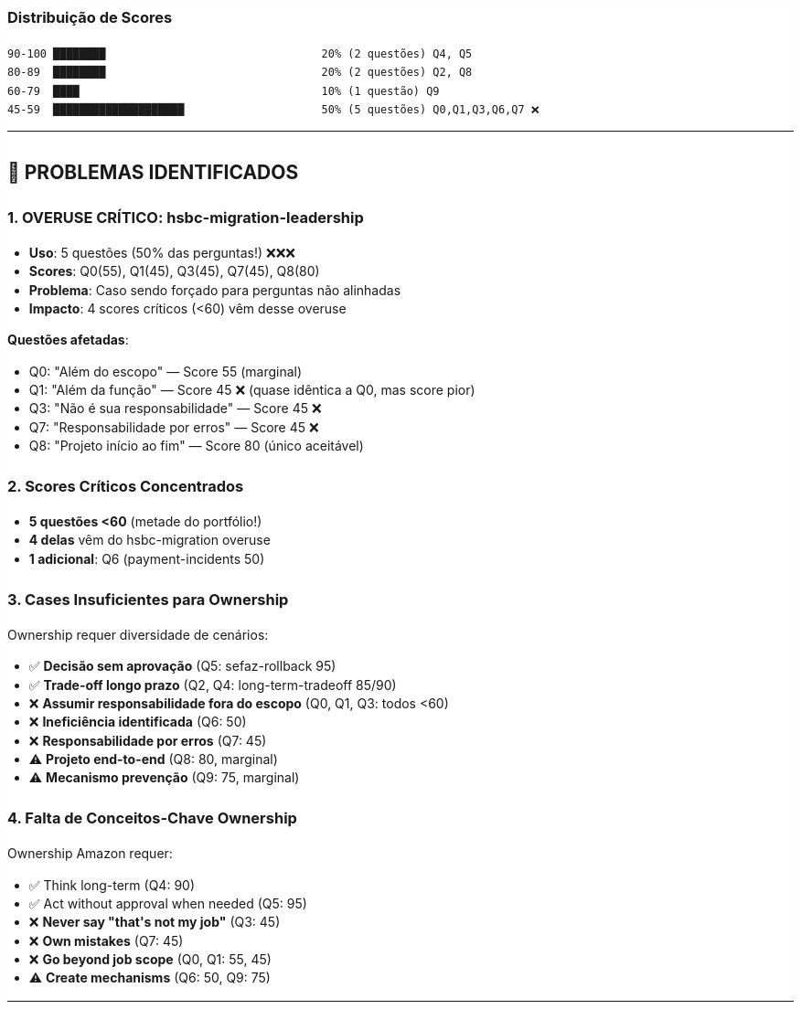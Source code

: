 ### Distribuição de Scores
```
90-100 ████████                                 20% (2 questões) Q4, Q5
80-89  ████████                                 20% (2 questões) Q2, Q8
60-79  ████                                     10% (1 questão) Q9
45-59  ████████████████████                     50% (5 questões) Q0,Q1,Q3,Q6,Q7 ❌
```

---

## 🔴 PROBLEMAS IDENTIFICADOS

### 1. **OVERUSE CRÍTICO: hsbc-migration-leadership**
- **Uso**: 5 questões (50% das perguntas!) ❌❌❌
- **Scores**: Q0(55), Q1(45), Q3(45), Q7(45), Q8(80)
- **Problema**: Caso sendo forçado para perguntas não alinhadas
- **Impacto**: 4 scores críticos (<60) vêm desse overuse

**Questões afetadas**:
- Q0: "Além do escopo" — Score 55 (marginal)
- Q1: "Além da função" — Score 45 ❌ (quase idêntica a Q0, mas score pior)
- Q3: "Não é sua responsabilidade" — Score 45 ❌
- Q7: "Responsabilidade por erros" — Score 45 ❌
- Q8: "Projeto início ao fim" — Score 80 (único aceitável)

### 2. **Scores Críticos Concentrados**
- **5 questões <60** (metade do portfólio!)
- **4 delas** vêm do hsbc-migration overuse
- **1 adicional**: Q6 (payment-incidents 50)

### 3. **Cases Insuficientes para Ownership**
Ownership requer diversidade de cenários:
- ✅ **Decisão sem aprovação** (Q5: sefaz-rollback 95)
- ✅ **Trade-off longo prazo** (Q2, Q4: long-term-tradeoff 85/90)
- ❌ **Assumir responsabilidade fora do escopo** (Q0, Q1, Q3: todos <60)
- ❌ **Ineficiência identificada** (Q6: 50)
- ❌ **Responsabilidade por erros** (Q7: 45)
- ⚠️ **Projeto end-to-end** (Q8: 80, marginal)
- ⚠️ **Mecanismo prevenção** (Q9: 75, marginal)

### 4. **Falta de Conceitos-Chave Ownership**
Ownership Amazon requer:
- ✅ Think long-term (Q4: 90)
- ✅ Act without approval when needed (Q5: 95)
- ❌ **Never say "that's not my job"** (Q3: 45)
- ❌ **Own mistakes** (Q7: 45)
- ❌ **Go beyond job scope** (Q0, Q1: 55, 45)
- ⚠️ **Create mechanisms** (Q6: 50, Q9: 75)

---
